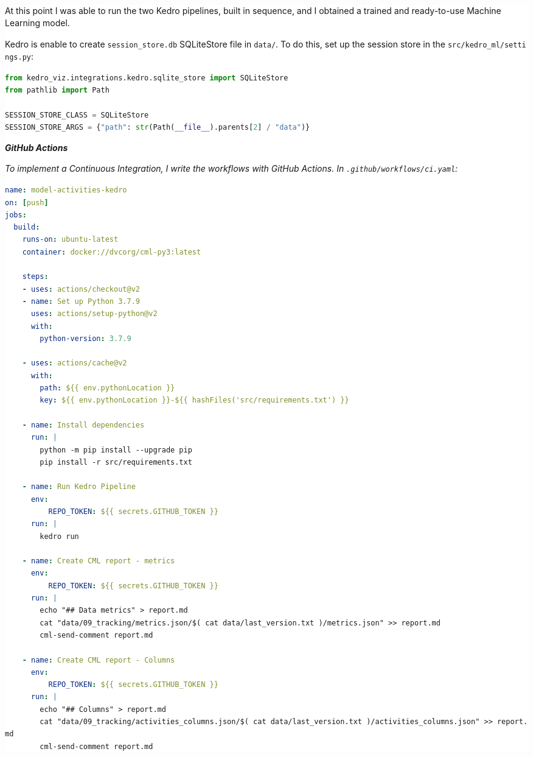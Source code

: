 At this point I was able to run the two Kedro pipelines, built in sequence, and I obtained a trained and ready-to-use Machine Learning model.

Kedro is enable to create `session_store.db` SQLiteStore file in `data/`. To do this, set up the session store in the `src/kedro_ml/settings.py`:
``` python
from kedro_viz.integrations.kedro.sqlite_store import SQLiteStore
from pathlib import Path

SESSION_STORE_CLASS = SQLiteStore
SESSION_STORE_ARGS = {"path": str(Path(__file__).parents[2] / "data")}
```

***GitHub Actions***

*To implement a Continuous Integration, I write the workflows with GitHub Actions. In `.github/workflows/ci.yaml`:*
``` yaml
name: model-activities-kedro
on: [push]
jobs:
  build:
    runs-on: ubuntu-latest
    container: docker://dvcorg/cml-py3:latest

    steps:
    - uses: actions/checkout@v2
    - name: Set up Python 3.7.9
      uses: actions/setup-python@v2
      with:
        python-version: 3.7.9

    - uses: actions/cache@v2
      with:
        path: ${{ env.pythonLocation }}
        key: ${{ env.pythonLocation }}-${{ hashFiles('src/requirements.txt') }}
        
    - name: Install dependencies
      run: |
        python -m pip install --upgrade pip
        pip install -r src/requirements.txt
        
    - name: Run Kedro Pipeline
      env:
          REPO_TOKEN: ${{ secrets.GITHUB_TOKEN }}
      run: |
        kedro run
                
    - name: Create CML report - metrics
      env:
          REPO_TOKEN: ${{ secrets.GITHUB_TOKEN }}
      run: |        
        echo "## Data metrics" > report.md
        cat "data/09_tracking/metrics.json/$( cat data/last_version.txt )/metrics.json" >> report.md   
        cml-send-comment report.md
               
    - name: Create CML report - Columns
      env:
          REPO_TOKEN: ${{ secrets.GITHUB_TOKEN }}
      run: | 
        echo "## Columns" > report.md
        cat "data/09_tracking/activities_columns.json/$( cat data/last_version.txt )/activities_columns.json" >> report.md   
        cml-send-comment report.md
```